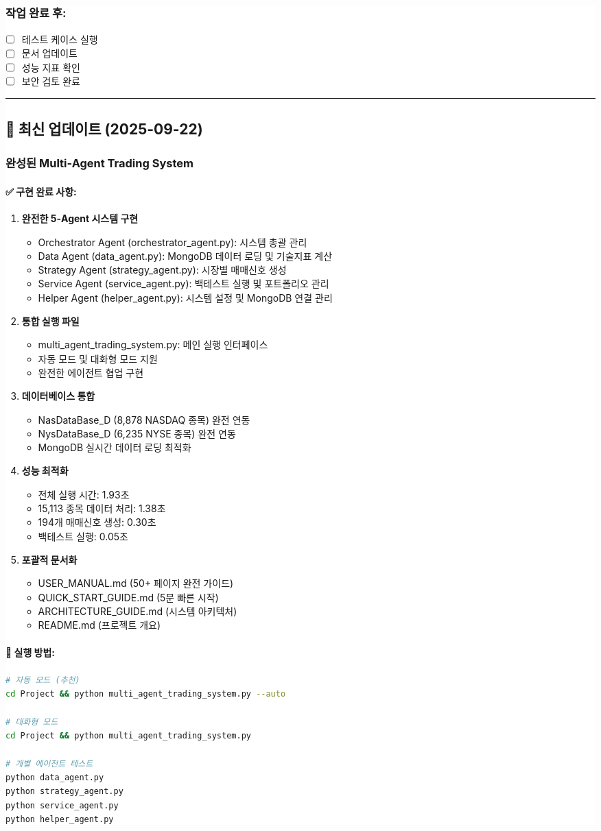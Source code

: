 ### 작업 완료 후:
- [ ] 테스트 케이스 실행
- [ ] 문서 업데이트
- [ ] 성능 지표 확인
- [ ] 보안 검토 완료

---

## 🎯 최신 업데이트 (2025-09-22)

### 완성된 Multi-Agent Trading System

#### ✅ 구현 완료 사항:
1. **완전한 5-Agent 시스템 구현**
   - Orchestrator Agent (orchestrator_agent.py): 시스템 총괄 관리
   - Data Agent (data_agent.py): MongoDB 데이터 로딩 및 기술지표 계산
   - Strategy Agent (strategy_agent.py): 시장별 매매신호 생성
   - Service Agent (service_agent.py): 백테스트 실행 및 포트폴리오 관리
   - Helper Agent (helper_agent.py): 시스템 설정 및 MongoDB 연결 관리

2. **통합 실행 파일**
   - multi_agent_trading_system.py: 메인 실행 인터페이스
   - 자동 모드 및 대화형 모드 지원
   - 완전한 에이전트 협업 구현

3. **데이터베이스 통합**
   - NasDataBase_D (8,878 NASDAQ 종목) 완전 연동
   - NysDataBase_D (6,235 NYSE 종목) 완전 연동
   - MongoDB 실시간 데이터 로딩 최적화

4. **성능 최적화**
   - 전체 실행 시간: 1.93초
   - 15,113 종목 데이터 처리: 1.38초
   - 194개 매매신호 생성: 0.30초
   - 백테스트 실행: 0.05초

5. **포괄적 문서화**
   - USER_MANUAL.md (50+ 페이지 완전 가이드)
   - QUICK_START_GUIDE.md (5분 빠른 시작)
   - ARCHITECTURE_GUIDE.md (시스템 아키텍처)
   - README.md (프로젝트 개요)

#### 🚀 실행 방법:
```bash
# 자동 모드 (추천)
cd Project && python multi_agent_trading_system.py --auto

# 대화형 모드
cd Project && python multi_agent_trading_system.py

# 개별 에이전트 테스트
python data_agent.py
python strategy_agent.py
python service_agent.py
python helper_agent.py
```

